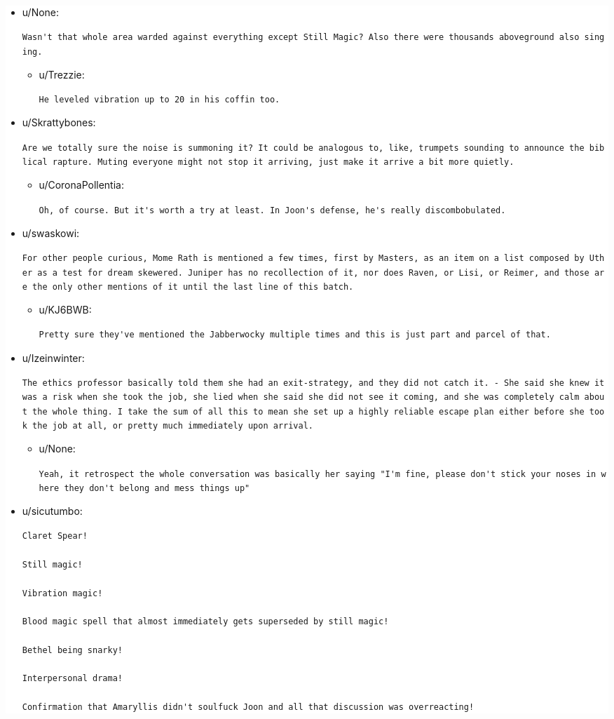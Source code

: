   - u/None:
    ```
    Wasn't that whole area warded against everything except Still Magic? Also there were thousands aboveground also singing.
    ```

    - u/Trezzie:
      ```
      He leveled vibration up to 20 in his coffin too.
      ```

  - u/Skrattybones:
    ```
    Are we totally sure the noise is summoning it? It could be analogous to, like, trumpets sounding to announce the biblical rapture. Muting everyone might not stop it arriving, just make it arrive a bit more quietly.
    ```

    - u/CoronaPollentia:
      ```
      Oh, of course. But it's worth a try at least. In Joon's defense, he's really discombobulated.
      ```

- u/swaskowi:
  ```
  For other people curious, Mome Rath is mentioned a few times, first by Masters, as an item on a list composed by Uther as a test for dream skewered. Juniper has no recollection of it, nor does Raven, or Lisi, or Reimer, and those are the only other mentions of it until the last line of this batch.
  ```

  - u/KJ6BWB:
    ```
    Pretty sure they've mentioned the Jabberwocky multiple times and this is just part and parcel of that.
    ```

- u/Izeinwinter:
  ```
  The ethics professor basically told them she had an exit-strategy, and they did not catch it. - She said she knew it was a risk when she took the job, she lied when she said she did not see it coming, and she was completely calm about the whole thing. I take the sum of all this to mean she set up a highly reliable escape plan either before she took the job at all, or pretty much immediately upon arrival.
  ```

  - u/None:
    ```
    Yeah, it retrospect the whole conversation was basically her saying "I'm fine, please don't stick your noses in where they don't belong and mess things up"
    ```

- u/sicutumbo:
  ```
  Claret Spear!

  Still magic!

  Vibration magic!

  Blood magic spell that almost immediately gets superseded by still magic!

  Bethel being snarky!

  Interpersonal drama!

  Confirmation that Amaryllis didn't soulfuck Joon and all that discussion was overreacting!

  ```